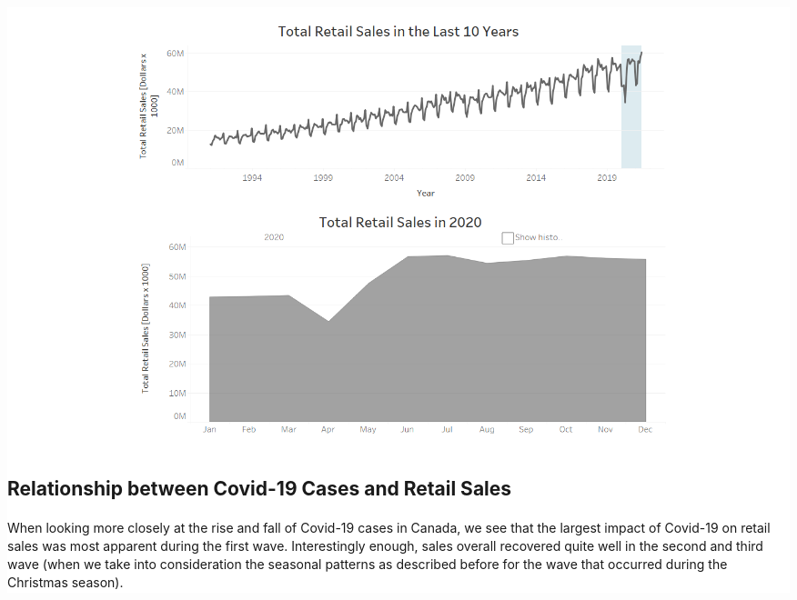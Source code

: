<p align="center"><img width="600" height="" src="https://github.com/amyw0ng/Portfolio/blob/main/2.%20Impact%20of%20Covid-19%20on%20Retail/Tableau_Sheets_(Individual)/History%20of%20Retail.png?raw=true"></p>

## Relationship between Covid-19 Cases and Retail Sales
When looking more closely at the rise and fall of Covid-19 cases in Canada, we see that the largest impact of Covid-19 on retail sales was most apparent during the first wave. Interestingly enough, sales overall recovered quite well in the second and third wave (when we take into consideration the seasonal patterns as described before for the wave that occurred during the Christmas season). 

